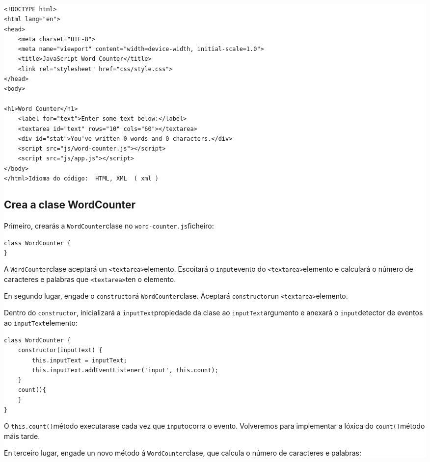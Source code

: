 ```
<!DOCTYPE html>
<html lang="en">
<head>
    <meta charset="UTF-8">
    <meta name="viewport" content="width=device-width, initial-scale=1.0">
    <title>JavaScript Word Counter</title>
    <link rel="stylesheet" href="css/style.css">
</head>
<body>
   
<h1>Word Counter</h1>
    <label for="text">Enter some text below:</label>
    <textarea id="text" rows="10" cols="60"></textarea>
    <div id="stat">You've written 0 words and 0 characters.</div>
    <script src="js/word-counter.js"></script>
    <script src="js/app.js"></script>
</body>
</html>Idioma do código:  HTML, XML  ( xml )
```

## Crea a clase WordCounter

Primeiro, crearás a `WordCounter`clase no `word-counter.js`ficheiro:

```
class WordCounter {
}
```

A `WordCounter`clase aceptará un `<textarea>`elemento. Escoitará o `input`evento do `<textarea>`elemento e calculará o número de caracteres e palabras que `<textarea>`ten o elemento.

En segundo lugar, engade o `constructor`á `WordCounter`clase. Aceptará `constructor`un `<textarea>`elemento.

Dentro do `constructor`, inicializará a `inputText`propiedade da clase ao `inputText`argumento e anexará o `input`detector de eventos ao `inputText`elemento:

```
class WordCounter {
    constructor(inputText) {
        this.inputText = inputText;
        this.inputText.addEventListener('input', this.count);
    }
    count(){
    }
}
```

O `this.count()`método executarase cada vez que `input`ocorra o evento. Volveremos para implementar a lóxica do `count()`método máis tarde.

En terceiro lugar, engade un novo método á `WordCounter`clase, que calcula o número de caracteres e palabras:
